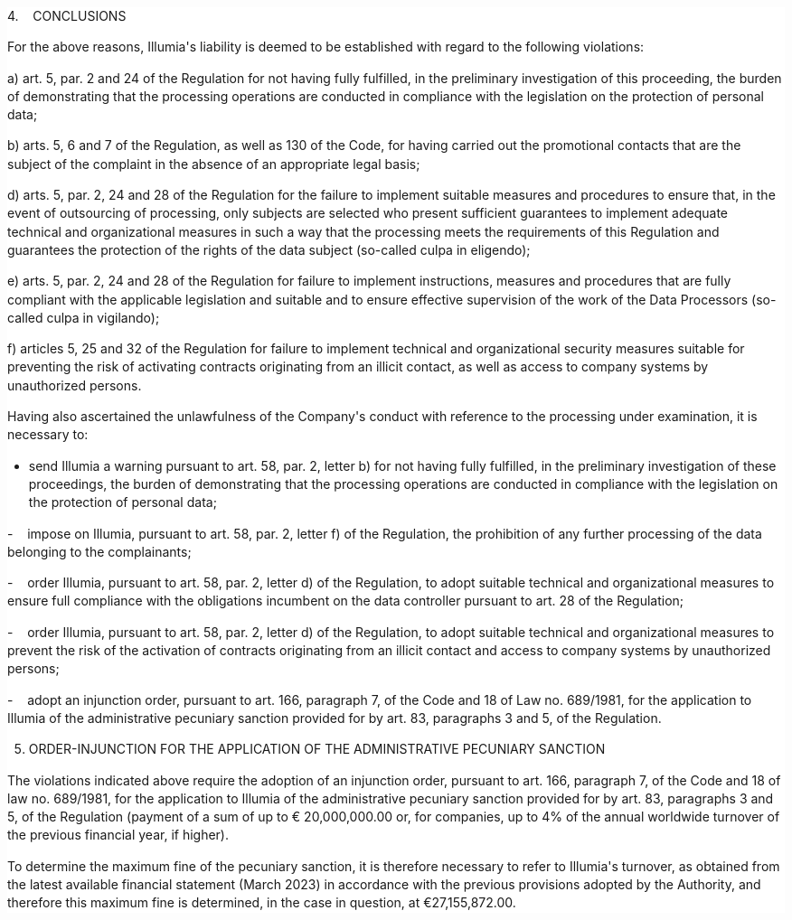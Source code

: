 4.    CONCLUSIONS

For the above reasons, Illumia's liability is deemed to be established with regard to the following violations:

a) art. 5, par. 2 and 24 of the Regulation for not having fully fulfilled, in the preliminary investigation of this proceeding, the burden of demonstrating that the processing operations are conducted in compliance with the legislation on the protection of personal data; 

b) arts. 5, 6 and 7 of the Regulation, as well as 130 of the Code, for having carried out the promotional contacts that are the subject of the complaint in the absence of an appropriate legal basis;

d) arts. 5, par. 2, 24 and 28 of the Regulation for the failure to implement suitable measures and procedures to ensure that, in the event of outsourcing of processing, only subjects are selected who present sufficient guarantees to implement adequate technical and organizational measures in such a way that the processing meets the requirements of this Regulation and guarantees the protection of the rights of the data subject (so-called culpa in eligendo);

e) arts. 5, par. 2, 24 and 28 of the Regulation for failure to implement instructions, measures and procedures that are fully compliant with the applicable legislation and suitable and to ensure effective supervision of the work of the Data Processors (so-called culpa in vigilando);

f) articles 5, 25 and 32 of the Regulation for failure to implement technical and organizational security measures suitable for preventing the risk of activating contracts originating from an illicit contact, as well as access to company systems by unauthorized persons.

Having also ascertained the unlawfulness of the Company's conduct with reference to the processing under examination, it is necessary to:

- send Illumia a warning pursuant to art. 58, par. 2, letter b) for not having fully fulfilled, in the preliminary investigation of these proceedings, the burden of demonstrating that the processing operations are conducted in compliance with the legislation on the protection of personal data;

-    impose on Illumia, pursuant to art. 58, par. 2, letter f) of the Regulation, the prohibition of any further processing of the data belonging to the complainants;

-    order Illumia, pursuant to art. 58, par. 2, letter d) of the Regulation, to adopt suitable technical and organizational measures to ensure full compliance with the obligations incumbent on the data controller pursuant to art. 28 of the Regulation;

-    order Illumia, pursuant to art. 58, par. 2, letter d) of the Regulation, to adopt suitable technical and organizational measures to prevent the risk of the activation of contracts originating from an illicit contact and access to company systems by unauthorized persons;

-    adopt an injunction order, pursuant to art. 166, paragraph 7, of the Code and 18 of Law no. 689/1981, for the application to Illumia of the administrative pecuniary sanction provided for by art. 83, paragraphs 3 and 5, of the Regulation.

5. ORDER-INJUNCTION FOR THE APPLICATION OF THE ADMINISTRATIVE PECUNIARY SANCTION

The violations indicated above require the adoption of an injunction order, pursuant to art. 166, paragraph 7, of the Code and 18 of law no. 689/1981, for the application to Illumia of the administrative pecuniary sanction provided for by art. 83, paragraphs 3 and 5, of the Regulation (payment of a sum of up to € 20,000,000.00 or, for companies, up to 4% of the annual worldwide turnover of the previous financial year, if higher).

To determine the maximum fine of the pecuniary sanction, it is therefore necessary to refer to Illumia's turnover, as obtained from the latest available financial statement (March 2023) in accordance with the previous provisions adopted by the Authority, and therefore this maximum fine is determined, in the case in question, at €27,155,872.00.
